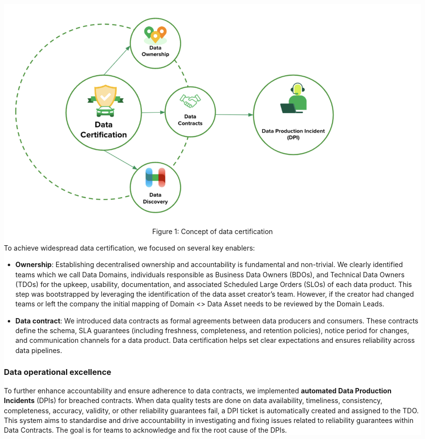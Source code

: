   <img src="/img/data-mesh-at-grab-part-1/figure-1.png" alt="" style="width:80%"><figcaption align="middle">Figure 1: Concept of data certification</figcaption>
  </figure>
</div>

To achieve widespread data certification, we focused on several key enablers:

* **Ownership**: Establishing decentralised ownership and accountability is fundamental and non-trivial. We clearly identified teams which we call Data Domains, individuals responsible as Business Data Owners (BDOs), and Technical Data Owners (TDOs) for the upkeep, usability, documentation, and associated Scheduled Large Orders (SLOs) of each data product. This step was bootstrapped by leveraging the identification of the data asset creator’s team. However, if the creator had changed teams or left the company the initial mapping of Domain <> Data Asset needs to be reviewed by the Domain Leads.

* **Data contract**: We introduced data contracts as formal agreements between data producers and consumers. These contracts define the schema, SLA guarantees (including freshness, completeness, and retention policies), notice period for changes, and communication channels for a data product. Data certification helps set clear expectations and ensures reliability across data pipelines.

### Data operational excellence 

To further enhance accountability and ensure adherence to data contracts, we implemented **automated Data Production Incidents** (DPIs) for breached contracts. When data quality tests are done on data availability, timeliness, consistency, completeness, accuracy, validity, or other reliability guarantees fail, a DPI ticket is automatically created and assigned to the TDO. This system aims to standardise and drive accountability in investigating and fixing issues related to reliability guarantees within Data Contracts. The goal is for teams to acknowledge and fix the root cause of the DPIs.
